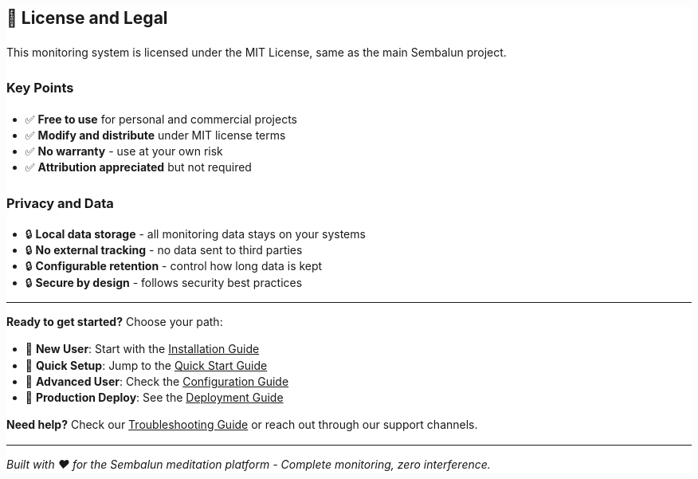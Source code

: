 ## 📄 License and Legal

This monitoring system is licensed under the MIT License, same as the main Sembalun project.

### Key Points
- ✅ **Free to use** for personal and commercial projects
- ✅ **Modify and distribute** under MIT license terms
- ✅ **No warranty** - use at your own risk
- ✅ **Attribution appreciated** but not required

### Privacy and Data
- 🔒 **Local data storage** - all monitoring data stays on your systems
- 🔒 **No external tracking** - no data sent to third parties
- 🔒 **Configurable retention** - control how long data is kept
- 🔒 **Secure by design** - follows security best practices

---

**Ready to get started?** Choose your path:

- 🚀 **New User**: Start with the [Installation Guide](./installation.md)
- 🎯 **Quick Setup**: Jump to the [Quick Start Guide](./quickstart.md)  
- 🔧 **Advanced User**: Check the [Configuration Guide](./configuration.md)
- 🚢 **Production Deploy**: See the [Deployment Guide](./deployment.md)

**Need help?** Check our [Troubleshooting Guide](./troubleshooting.md) or reach out through our support channels.

---

*Built with ❤️ for the Sembalun meditation platform - Complete monitoring, zero interference.*